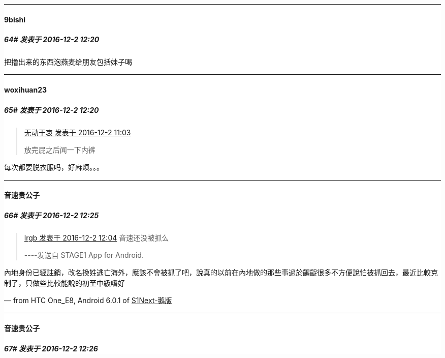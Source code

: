 





*****

####  9bishi  
##### 64#       发表于 2016-12-2 12:20




把撸出来的东西泡燕麦给朋友包括妹子喝







*****

####  woxihuan23  
##### 65#       发表于 2016-12-2 12:20



<blockquote><a href="httphttps://bbs.saraba1st.com/2b/forum.php?mod=redirect&amp;goto=findpost&amp;pid=34353935&amp;ptid=1351735" target="_blank">无动于衷 发表于 2016-12-2 11:03</a>

放完屁之后闻一下内裤</blockquote>
每次都要脱衣服吗，好麻烦。。。







*****

####  音速贵公子  
##### 66#       发表于 2016-12-2 12:25



<blockquote><a href="httphttps://bbs.saraba1st.com/2b/forum.php?mod=redirect&amp;goto=findpost&amp;pid=34354670&amp;ptid=1351735" target="_blank">lrgb 发表于 2016-12-2 12:04</a>
音速还没被抓么


----发送自 STAGE1 App for Android.</blockquote>
內地身份已經註銷，改名換姓逃亡海外，應該不會被抓了吧，說真的以前在內地做的那些事過於齷齪很多不方便說怕被抓回去，最近比較克制了，只做些比較能說的初至中級嗜好

— from HTC One_E8, Android 6.0.1 of [S1Next-鹅版](https://github.com/ykrank/S1-Next/releases)







*****

####  音速贵公子  
##### 67#       发表于 2016-12-2 12:26
